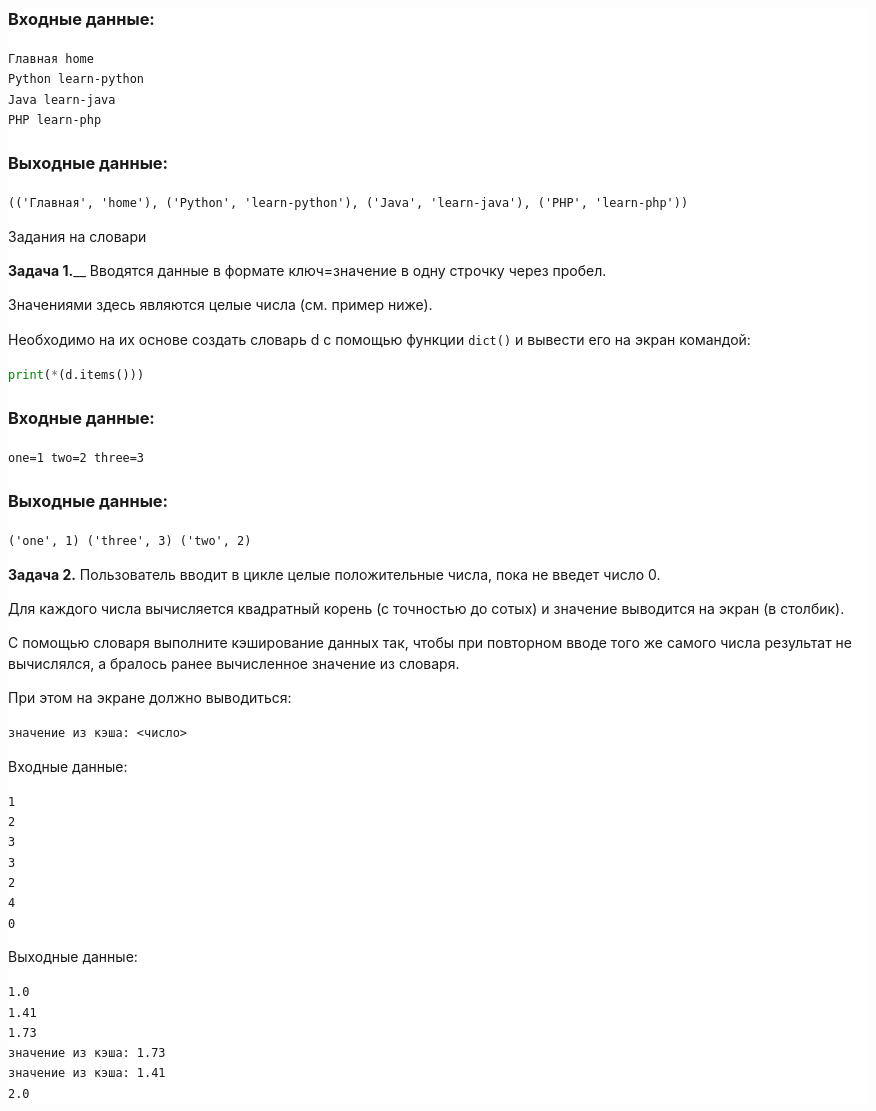 ### Входные данные:
```
Главная home
Python learn-python
Java learn-java
PHP learn-php
```
### Выходные данные:
```
(('Главная', 'home'), ('Python', 'learn-python'), ('Java', 'learn-java'), ('PHP', 'learn-php'))
```

Задания на словари

__Задача 1.____ Вводятся данные в формате ключ=значение в одну строчку через пробел. 

Значениями здесь являются целые числа (см. пример ниже). 

Необходимо на их основе создать словарь d с помощью функции `dict()` и вывести его на экран командой:

```python
print(*(d.items()))
```
### Входные данные:
```
one=1 two=2 three=3
```
### Выходные данные:
```
('one', 1) ('three', 3) ('two', 2)
```

__Задача 2.__ Пользователь вводит в цикле целые положительные числа, пока не введет число 0. 

Для каждого числа вычисляется квадратный корень (с точностью до сотых) и значение выводится на экран (в столбик). 

С помощью словаря выполните кэширование данных так, чтобы при повторном вводе того же самого числа результат не вычислялся, 
а бралось ранее вычисленное значение из словаря. 

При этом на экране должно выводиться:

`значение из кэша: <число>`

Входные данные:
```
1
2
3
3
2
4
0
```
Выходные данные:
```
1.0
1.41
1.73
значение из кэша: 1.73
значение из кэша: 1.41
2.0
```
